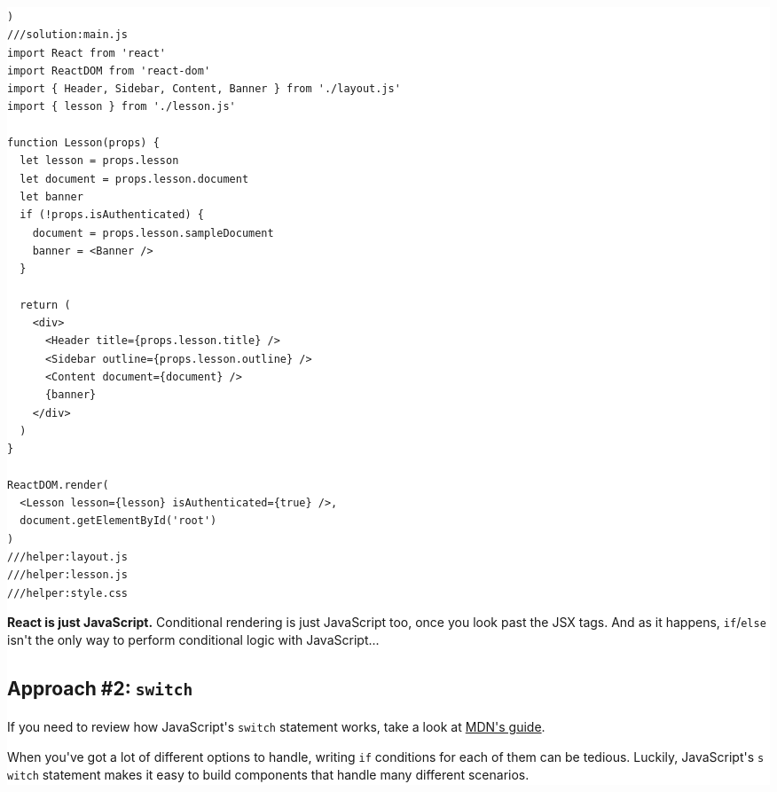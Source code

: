 ```js{theme=dark}
)
///solution:main.js
import React from 'react'
import ReactDOM from 'react-dom'
import { Header, Sidebar, Content, Banner } from './layout.js'
import { lesson } from './lesson.js'

function Lesson(props) {
  let lesson = props.lesson
  let document = props.lesson.document
  let banner
  if (!props.isAuthenticated) {
    document = props.lesson.sampleDocument
    banner = <Banner />
  }

  return (
    <div>
      <Header title={props.lesson.title} />
      <Sidebar outline={props.lesson.outline} />
      <Content document={document} />
      {banner}
    </div>
  )
}

ReactDOM.render(
  <Lesson lesson={lesson} isAuthenticated={true} />,
  document.getElementById('root')
)
///helper:layout.js
///helper:lesson.js
///helper:style.css
```

**React is just JavaScript.** Conditional rendering is just JavaScript too, once you look past the JSX tags. And as it happens, `if`/`else` isn't the only way to perform conditional logic with JavaScript...


Approach #2: `switch`
---------------------

<Aside>
<Reference title='The "switch" statement'>

If you need to review how JavaScript's `switch` statement works, take a look at [MDN's guide](https://developer.mozilla.org/en-US/docs/Web/JavaScript/Reference/Statements/switch).

</Reference>
</Aside>

When you've got a lot of different options to handle, writing `if` conditions for each of them can be tedious. Luckily, JavaScript's `switch` statement makes it easy to build components that handle many different scenarios.
